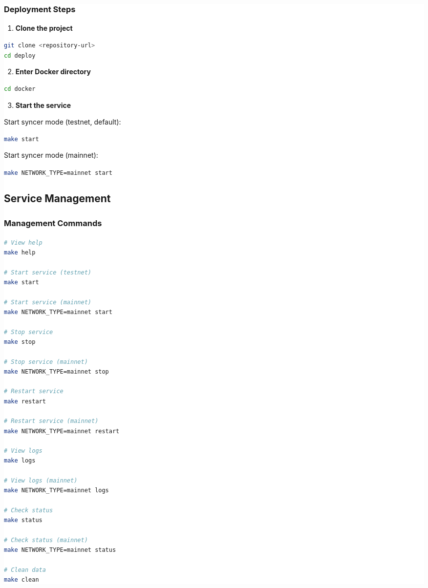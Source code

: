 ### Deployment Steps

1. **Clone the project**
```bash
git clone <repository-url>
cd deploy
```

2. **Enter Docker directory**
```bash
cd docker
```

3. **Start the service**

Start syncer mode (testnet, default):
```bash
make start
```

Start syncer mode (mainnet):
```bash
make NETWORK_TYPE=mainnet start
```

## Service Management

### Management Commands

```bash
# View help
make help

# Start service (testnet)
make start

# Start service (mainnet)
make NETWORK_TYPE=mainnet start

# Stop service
make stop

# Stop service (mainnet)
make NETWORK_TYPE=mainnet stop

# Restart service
make restart

# Restart service (mainnet)
make NETWORK_TYPE=mainnet restart

# View logs
make logs

# View logs (mainnet)
make NETWORK_TYPE=mainnet logs

# Check status
make status

# Check status (mainnet)
make NETWORK_TYPE=mainnet status

# Clean data
make clean

```